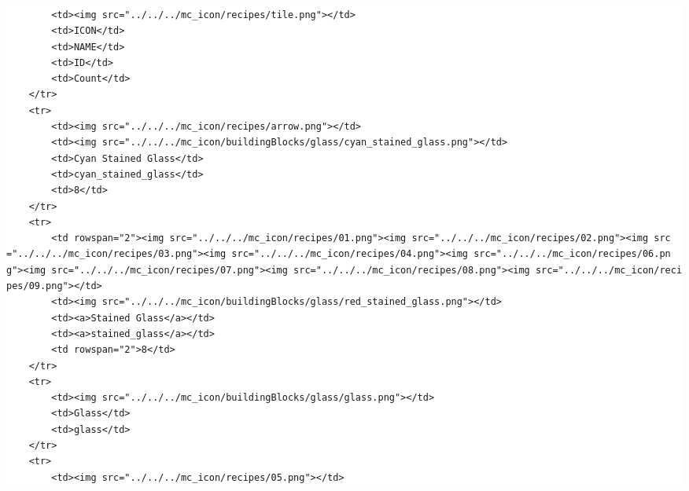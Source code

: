 			<td><img src="../../../mc_icon/recipes/tile.png"></td>
			<td>ICON</td>
			<td>NAME</td>
			<td>ID</td>
			<td>Count</td>
		</tr>
		<tr>
			<td><img src="../../../mc_icon/recipes/arrow.png"></td>
			<td><img src="../../../mc_icon/buildingBlocks/glass/cyan_stained_glass.png"></td>
			<td>Cyan Stained Glass</td>
			<td>cyan_stained_glass</td>
			<td>8</td>
		</tr>
		<tr>
			<td rowspan="2"><img src="../../../mc_icon/recipes/01.png"><img src="../../../mc_icon/recipes/02.png"><img src="../../../mc_icon/recipes/03.png"><img src="../../../mc_icon/recipes/04.png"><img src="../../../mc_icon/recipes/06.png"><img src="../../../mc_icon/recipes/07.png"><img src="../../../mc_icon/recipes/08.png"><img src="../../../mc_icon/recipes/09.png"></td>
			<td><img src="../../../mc_icon/buildingBlocks/glass/red_stained_glass.png"></td>
			<td><a>Stained Glass</a></td>
			<td><a>stained_glass</a></td>
			<td rowspan="2">8</td>
		</tr>
		<tr>
			<td><img src="../../../mc_icon/buildingBlocks/glass/glass.png"></td>
			<td>Glass</td>
			<td>glass</td>
		</tr>
		<tr>
			<td><img src="../../../mc_icon/recipes/05.png"></td>